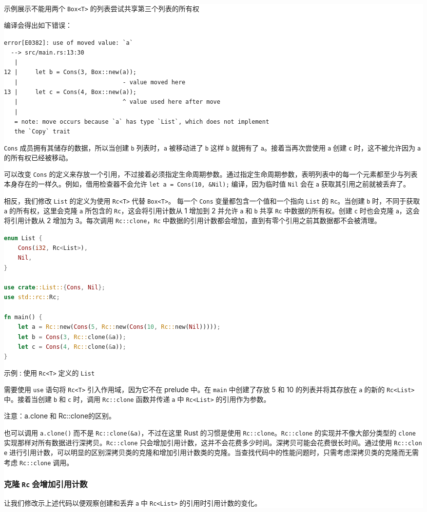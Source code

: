 示例展示不能用两个 `Box<T>` 的列表尝试共享第三个列表的所有权

编译会得出如下错误：

```text
error[E0382]: use of moved value: `a`
  --> src/main.rs:13:30
   |
12 |     let b = Cons(3, Box::new(a));
   |                              - value moved here
13 |     let c = Cons(4, Box::new(a));
   |                              ^ value used here after move
   |
   = note: move occurs because `a` has type `List`, which does not implement
   the `Copy` trait
```

`Cons` 成员拥有其储存的数据，所以当创建 `b` 列表时，`a` 被移动进了 `b` 这样 `b` 就拥有了 `a`。接着当再次尝使用 `a` 创建 `c` 时，这不被允许因为 `a` 的所有权已经被移动。

可以改变 `Cons` 的定义来存放一个引用，不过接着必须指定生命周期参数。通过指定生命周期参数，表明列表中的每一个元素都至少与列表本身存在的一样久。例如，借用检查器不会允许 `let a = Cons(10, &Nil);` 编译，因为临时值 `Nil` 会在 `a` 获取其引用之前就被丢弃了。

相反，我们修改 `List` 的定义为使用 `Rc<T>` 代替 `Box<T>`。 每一个 `Cons` 变量都包含一个值和一个指向 `List` 的 `Rc`。当创建 `b` 时，不同于获取 `a` 的所有权，这里会克隆 `a` 所包含的 `Rc`，这会将引用计数从 1 增加到 2 并允许 `a` 和 `b` 共享 `Rc` 中数据的所有权。创建 `c` 时也会克隆 `a`，这会将引用计数从 2 增加为 3。每次调用 `Rc::clone`，`Rc` 中数据的引用计数都会增加，直到有零个引用之前其数据都不会被清理。

```rust
enum List {
    Cons(i32, Rc<List>),
    Nil,
}

use crate::List::{Cons, Nil};
use std::rc::Rc;

fn main() {
    let a = Rc::new(Cons(5, Rc::new(Cons(10, Rc::new(Nil)))));
    let b = Cons(3, Rc::clone(&a));
    let c = Cons(4, Rc::clone(&a));
}
```

示例 : 使用 `Rc<T>` 定义的 `List`

需要使用 `use` 语句将 `Rc<T>` 引入作用域，因为它不在 prelude 中。在 `main` 中创建了存放 5 和 10 的列表并将其存放在 `a` 的新的 `Rc<List>` 中。接着当创建 `b` 和 `c` 时，调用 `Rc::clone` 函数并传递 `a` 中 `Rc<List>` 的引用作为参数。

注意：a.clone 和 Rc::clone的区别。

也可以调用 `a.clone()` 而不是 `Rc::clone(&a)`，不过在这里 Rust 的习惯是使用 `Rc::clone`。`Rc::clone` 的实现并不像大部分类型的 `clone` 实现那样对所有数据进行深拷贝。`Rc::clone` 只会增加引用计数，这并不会花费多少时间。深拷贝可能会花费很长时间。通过使用 `Rc::clone` 进行引用计数，可以明显的区别深拷贝类的克隆和增加引用计数类的克隆。当查找代码中的性能问题时，只需考虑深拷贝类的克隆而无需考虑 `Rc::clone` 调用。

### 克隆 `Rc` 会增加引用计数

让我们修改示上述代码以便观察创建和丢弃 `a` 中 `Rc<List>` 的引用时引用计数的变化。
